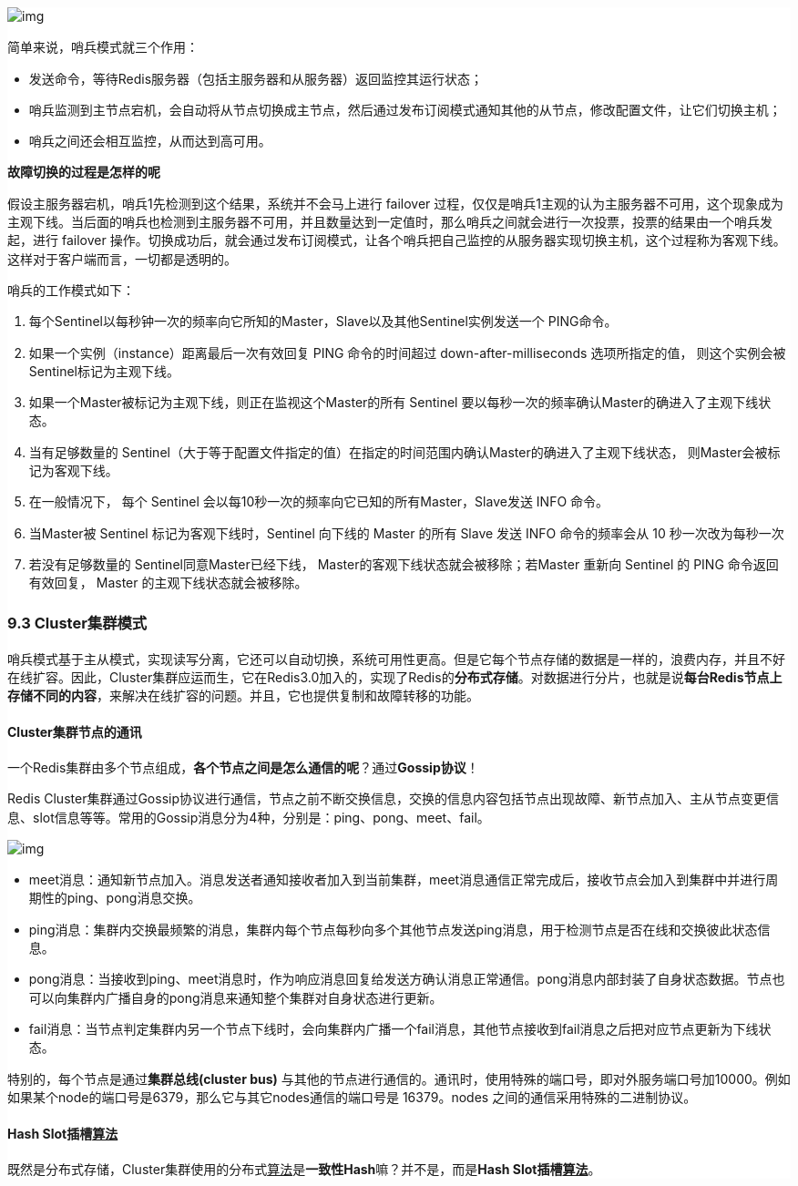  ![img](https://uploadfiles.nowcoder.com/files/20211223/517692437_1640266275524/1640265507937-11af08a1-39ef-4747-9a51-42d820f02478.png) 

 简单来说，哨兵模式就三个作用： 

-  发送命令，等待Redis服务器（包括主服务器和从服务器）返回监控其运行状态； 
-  哨兵监测到主节点宕机，会自动将从节点切换成主节点，然后通过发布订阅模式通知其他的从节点，修改配置文件，让它们切换主机； 

-  哨兵之间还会相互监控，从而达到高可用。 

 **故障切换的过程是怎样的呢** 

 假设主服务器宕机，哨兵1先检测到这个结果，系统并不会马上进行 failover 过程，仅仅是哨兵1主观的认为主服务器不可用，这个现象成为主观下线。当后面的哨兵也检测到主服务器不可用，并且数量达到一定值时，那么哨兵之间就会进行一次投票，投票的结果由一个哨兵发起，进行 failover 操作。切换成功后，就会通过发布订阅模式，让各个哨兵把自己监控的从服务器实现切换主机，这个过程称为客观下线。这样对于客户端而言，一切都是透明的。 

 哨兵的工作模式如下： 

1.  每个Sentinel以每秒钟一次的频率向它所知的Master，Slave以及其他Sentinel实例发送一个 PING命令。 
2.  如果一个实例（instance）距离最后一次有效回复 PING 命令的时间超过 down-after-milliseconds 选项所指定的值， 则这个实例会被 Sentinel标记为主观下线。 

1.  如果一个Master被标记为主观下线，则正在监视这个Master的所有 Sentinel 要以每秒一次的频率确认Master的确进入了主观下线状态。 
2.  当有足够数量的 Sentinel（大于等于配置文件指定的值）在指定的时间范围内确认Master的确进入了主观下线状态， 则Master会被标记为客观下线。 

1.  在一般情况下， 每个 Sentinel 会以每10秒一次的频率向它已知的所有Master，Slave发送 INFO 命令。 
2.  当Master被 Sentinel 标记为客观下线时，Sentinel 向下线的 Master 的所有 Slave 发送 INFO 命令的频率会从 10 秒一次改为每秒一次 

1.  若没有足够数量的 Sentinel同意Master已经下线， Master的客观下线状态就会被移除；若Master 重新向 Sentinel 的 PING 命令返回有效回复， Master 的主观下线状态就会被移除。 

###  9.3 Cluster集群模式 

 哨兵模式基于主从模式，实现读写分离，它还可以自动切换，系统可用性更高。但是它每个节点存储的数据是一样的，浪费内存，并且不好在线扩容。因此，Cluster集群应运而生，它在Redis3.0加入的，实现了Redis的**分布式存储**。对数据进行分片，也就是说**每台Redis节点上存储不同的内容**，来解决在线扩容的问题。并且，它也提供复制和故障转移的功能。 

####  Cluster集群节点的通讯 

 一个Redis集群由多个节点组成，**各个节点之间是怎么通信的呢**？通过**Gossip协议**！ 

 Redis Cluster集群通过Gossip协议进行通信，节点之前不断交换信息，交换的信息内容包括节点出现故障、新节点加入、主从节点变更信息、slot信息等等。常用的Gossip消息分为4种，分别是：ping、pong、meet、fail。 

 ![img](https://uploadfiles.nowcoder.com/files/20211223/517692437_1640266275565/1640265551713-9c8f74ef-c958-4d26-b9da-37d8ad8f6ba4.png) 

-  meet消息：通知新节点加入。消息发送者通知接收者加入到当前集群，meet消息通信正常完成后，接收节点会加入到集群中并进行周期性的ping、pong消息交换。 
-  ping消息：集群内交换最频繁的消息，集群内每个节点每秒向多个其他节点发送ping消息，用于检测节点是否在线和交换彼此状态信息。 

-  pong消息：当接收到ping、meet消息时，作为响应消息回复给发送方确认消息正常通信。pong消息内部封装了自身状态数据。节点也可以向集群内广播自身的pong消息来通知整个集群对自身状态进行更新。 
-  fail消息：当节点判定集群内另一个节点下线时，会向集群内广播一个fail消息，其他节点接收到fail消息之后把对应节点更新为下线状态。 

特别的，每个节点是通过**集群总线(cluster bus)** 与其他的节点进行通信的。通讯时，使用特殊的端口号，即对外服务端口号加10000。例如如果某个node的端口号是6379，那么它与其它nodes通信的端口号是 16379。nodes 之间的通信采用特殊的二进制协议。 

####  Hash Slot插槽[算法]() 

 既然是分布式存储，Cluster集群使用的分布式[算法]()是**一致性Hash**嘛？并不是，而是**Hash Slot插槽[算法]()**。 
